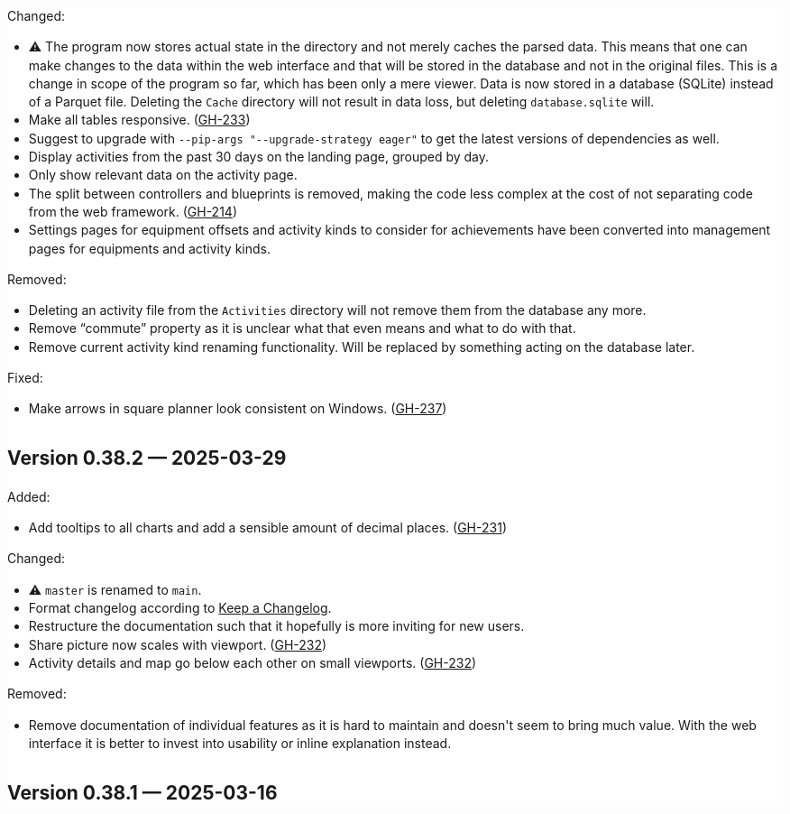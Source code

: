 Changed:

- ⚠️ The program now stores actual state in the directory and not merely caches the parsed data. This means that one can make changes to the data within the web interface and that will be stored in the database and not in the original files. This is a change in scope of the program so far, which has been only a mere viewer. Data is now stored in a database (SQLite) instead of a Parquet file. Deleting the `Cache` directory will not result in data loss, but deleting `database.sqlite` will.
- Make all tables responsive. ([GH-233](https://github.com/martin-ueding/geo-activity-playground/issues/233))
- Suggest to upgrade with `--pip-args "--upgrade-strategy eager"` to get the latest versions of dependencies as well.
- Display activities from the past 30 days on the landing page, grouped by day.
- Only show relevant data on the activity page.
- The split between controllers and blueprints is removed, making the code less complex at the cost of not separating code from the web framework. ([GH-214](https://github.com/martin-ueding/geo-activity-playground/issues/214))
- Settings pages for equipment offsets and activity kinds to consider for achievements have been converted into management pages for equipments and activity kinds.

Removed:

- Deleting an activity file from the `Activities` directory will not remove them from the database any more.
- Remove “commute” property as it is unclear what that even means and what to do with that.
- Remove current activity kind renaming functionality. Will be replaced by something acting on the database later.

Fixed:

- Make arrows in square planner look consistent on Windows. ([GH-237](https://github.com/martin-ueding/geo-activity-playground/issues/237))

## Version 0.38.2 — 2025-03-29

Added:

- Add tooltips to all charts and add a sensible amount of decimal places. ([GH-231](https://github.com/martin-ueding/geo-activity-playground/issues/231))

Changed:

- ⚠️ `master` is renamed to `main`.
- Format changelog according to [Keep a Changelog](https://keepachangelog.com/en/1.1.0/).
- Restructure the documentation such that it hopefully is more inviting for new users.
- Share picture now scales with viewport. ([GH-232](https://github.com/martin-ueding/geo-activity-playground/issues/232))
- Activity details and map go below each other on small viewports. ([GH-232](https://github.com/martin-ueding/geo-activity-playground/issues/232))

Removed:

- Remove documentation of individual features as it is hard to maintain and doesn't seem to bring much value. With the web interface it is better to invest into usability or inline explanation instead.

## Version 0.38.1 — 2025-03-16
